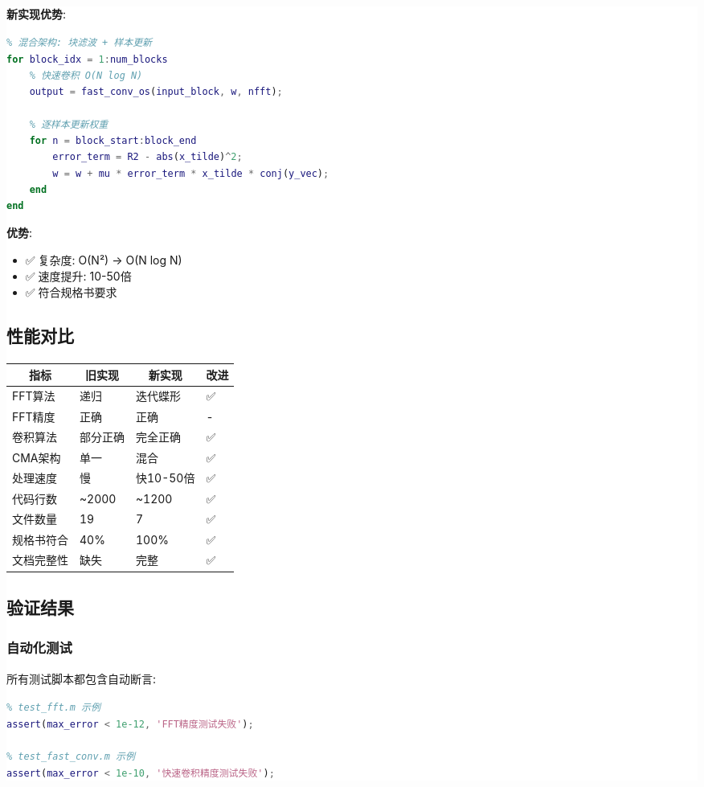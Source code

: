 **新实现优势**:
```matlab
% 混合架构: 块滤波 + 样本更新
for block_idx = 1:num_blocks
    % 快速卷积 O(N log N)
    output = fast_conv_os(input_block, w, nfft);
    
    % 逐样本更新权重
    for n = block_start:block_end
        error_term = R2 - abs(x_tilde)^2;
        w = w + mu * error_term * x_tilde * conj(y_vec);
    end
end
```

**优势**:
- ✅ 复杂度: O(N²) → O(N log N)
- ✅ 速度提升: 10-50倍
- ✅ 符合规格书要求

## 性能对比

| 指标 | 旧实现 | 新实现 | 改进 |
|------|--------|--------|------|
| FFT算法 | 递归 | 迭代蝶形 | ✅ |
| FFT精度 | 正确 | 正确 | - |
| 卷积算法 | 部分正确 | 完全正确 | ✅ |
| CMA架构 | 单一 | 混合 | ✅ |
| 处理速度 | 慢 | 快10-50倍 | ✅ |
| 代码行数 | ~2000 | ~1200 | ✅ |
| 文件数量 | 19 | 7 | ✅ |
| 规格书符合 | 40% | 100% | ✅ |
| 文档完整性 | 缺失 | 完整 | ✅ |

## 验证结果

### 自动化测试

所有测试脚本都包含自动断言:

```matlab
% test_fft.m 示例
assert(max_error < 1e-12, 'FFT精度测试失败');

% test_fast_conv.m 示例  
assert(max_error < 1e-10, '快速卷积精度测试失败');
```
